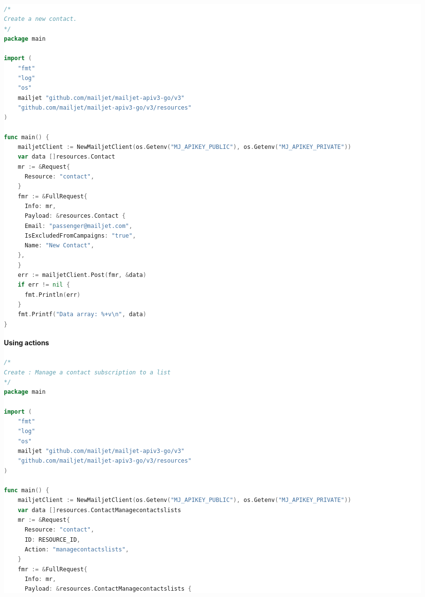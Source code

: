 ```go
/*
Create a new contact.
*/
package main

import (
	"fmt"
	"log"
	"os"
	mailjet "github.com/mailjet/mailjet-apiv3-go/v3"
	"github.com/mailjet/mailjet-apiv3-go/v3/resources"
)

func main() {
	mailjetClient := NewMailjetClient(os.Getenv("MJ_APIKEY_PUBLIC"), os.Getenv("MJ_APIKEY_PRIVATE"))
	var data []resources.Contact
	mr := &Request{
	  Resource: "contact",
	}
	fmr := &FullRequest{
	  Info: mr,
	  Payload: &resources.Contact {
      Email: "passenger@mailjet.com",
      IsExcludedFromCampaigns: "true",
      Name: "New Contact",
    },
	}
	err := mailjetClient.Post(fmr, &data)
	if err != nil {
	  fmt.Println(err)
	}
	fmt.Printf("Data array: %+v\n", data)
}
```

#### Using actions

```go
/*
Create : Manage a contact subscription to a list
*/
package main

import (
    "fmt"
    "log"
    "os"
    mailjet "github.com/mailjet/mailjet-apiv3-go/v3"
    "github.com/mailjet/mailjet-apiv3-go/v3/resources"
)

func main() {
    mailjetClient := NewMailjetClient(os.Getenv("MJ_APIKEY_PUBLIC"), os.Getenv("MJ_APIKEY_PRIVATE"))
    var data []resources.ContactManagecontactslists
    mr := &Request{
      Resource: "contact",
      ID: RESOURCE_ID,
      Action: "managecontactslists",
    }
    fmr := &FullRequest{
      Info: mr,
      Payload: &resources.ContactManagecontactslists {
```